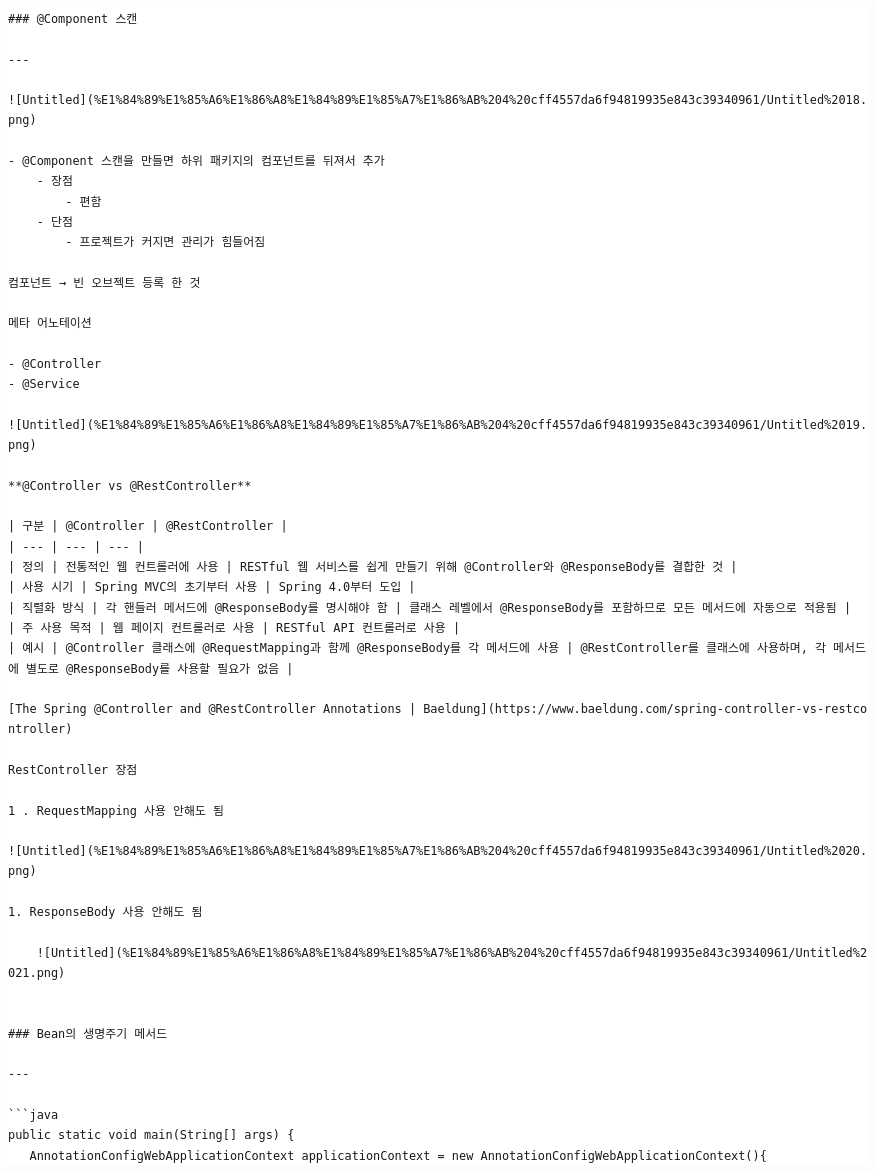     ### @Component 스캔
    
    ---
    
    ![Untitled](%E1%84%89%E1%85%A6%E1%86%A8%E1%84%89%E1%85%A7%E1%86%AB%204%20cff4557da6f94819935e843c39340961/Untitled%2018.png)
    
    - @Component 스캔을 만들면 하위 패키지의 컴포넌트를 뒤져서 추가
        - 장점
            - 편함
        - 단점
            - 프로젝트가 커지면 관리가 힘들어짐
    
    컴포넌트 → 빈 오브젝트 등록 한 것
    
    메타 어노테이션 
    
    - @Controller
    - @Service
    
    ![Untitled](%E1%84%89%E1%85%A6%E1%86%A8%E1%84%89%E1%85%A7%E1%86%AB%204%20cff4557da6f94819935e843c39340961/Untitled%2019.png)
    
    **@Controller vs @RestController**
    
    | 구분 | @Controller | @RestController |
    | --- | --- | --- |
    | 정의 | 전통적인 웹 컨트롤러에 사용 | RESTful 웹 서비스를 쉽게 만들기 위해 @Controller와 @ResponseBody를 결합한 것 |
    | 사용 시기 | Spring MVC의 초기부터 사용 | Spring 4.0부터 도입 |
    | 직렬화 방식 | 각 핸들러 메서드에 @ResponseBody를 명시해야 함 | 클래스 레벨에서 @ResponseBody를 포함하므로 모든 메서드에 자동으로 적용됨 |
    | 주 사용 목적 | 웹 페이지 컨트롤러로 사용 | RESTful API 컨트롤러로 사용 |
    | 예시 | @Controller 클래스에 @RequestMapping과 함께 @ResponseBody를 각 메서드에 사용 | @RestController를 클래스에 사용하며, 각 메서드에 별도로 @ResponseBody를 사용할 필요가 없음 |
    
    [The Spring @Controller and @RestController Annotations | Baeldung](https://www.baeldung.com/spring-controller-vs-restcontroller)
    
    RestController 장점 
    
    1 . RequestMapping 사용 안해도 됨
    
    ![Untitled](%E1%84%89%E1%85%A6%E1%86%A8%E1%84%89%E1%85%A7%E1%86%AB%204%20cff4557da6f94819935e843c39340961/Untitled%2020.png)
    
    1. ResponseBody 사용 안해도 됨
        
        ![Untitled](%E1%84%89%E1%85%A6%E1%86%A8%E1%84%89%E1%85%A7%E1%86%AB%204%20cff4557da6f94819935e843c39340961/Untitled%2021.png)
        
    
    ### Bean의 생명주기 메서드
    
    ---
    
    ```java
    public static void main(String[] args) {
       AnnotationConfigWebApplicationContext applicationContext = new AnnotationConfigWebApplicationContext(){
    